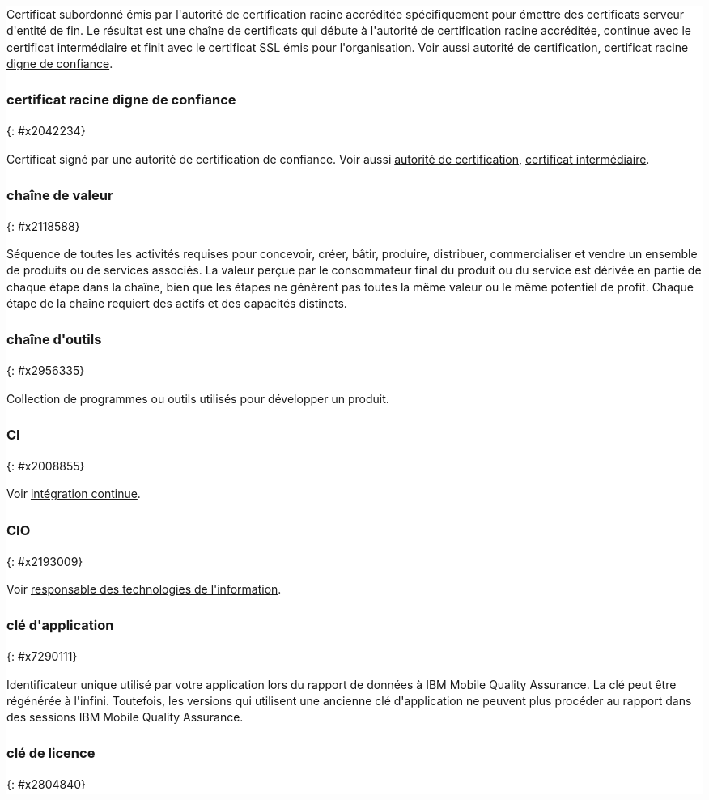 Certificat subordonné émis par l'autorité de certification racine accréditée spécifiquement pour émettre
des certificats serveur d'entité de
fin. Le résultat est une chaîne de certificats qui débute à l'autorité de certification racine accréditée, continue avec le certificat intermédiaire et finit
avec le certificat SSL émis pour l'organisation. Voir aussi [autorité de certification](#x2016383), [certificat racine digne de confiance](#x2042234).

### certificat racine digne de confiance
{: #x2042234}

Certificat signé par une autorité de certification de confiance. Voir aussi [autorité de certification](#x2016383),
[certificat intermédiaire](#x3753781).


### chaîne de valeur
{: #x2118588}

Séquence de toutes les activités requises pour concevoir, créer, bâtir, produire, distribuer, commercialiser et vendre
un ensemble de produits ou de services associés. La valeur perçue par le consommateur final du produit ou du service est dérivée en partie
de chaque étape dans la chaîne, bien que les étapes ne génèrent pas toutes la même valeur ou le même potentiel de profit. Chaque étape de la chaîne requiert des
actifs et des capacités distincts.

### chaîne d'outils
{: #x2956335}

Collection de programmes ou outils utilisés pour développer un produit.

### CI
{: #x2008855}

Voir [intégration continue](#x6009572).

### CIO
{: #x2193009}

Voir [responsable des technologies de l'information](#x2214480).

### clé d'application
{: #x7290111}

Identificateur unique utilisé par votre application lors du rapport de données à IBM Mobile Quality Assurance. La clé peut être régénérée à l'infini. Toutefois, les versions qui utilisent une ancienne clé d'application ne peuvent plus procéder au rapport dans des sessions IBM Mobile Quality
Assurance.

### clé de licence
{: #x2804840}
